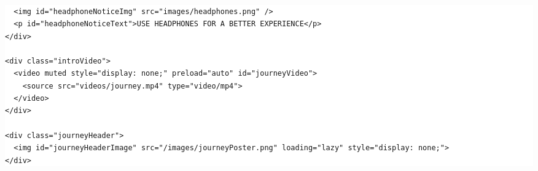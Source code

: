       <img id="headphoneNoticeImg" src="images/headphones.png" />
      <p id="headphoneNoticeText">USE HEADPHONES FOR A BETTER EXPERIENCE</p>
    </div>

    <div class="introVideo">
      <video muted style="display: none;" preload="auto" id="journeyVideo">
        <source src="videos/journey.mp4" type="video/mp4">
      </video>
    </div>

    <div class="journeyHeader">
      <img id="journeyHeaderImage" src="/images/journeyPoster.png" loading="lazy" style="display: none;">
    </div>
